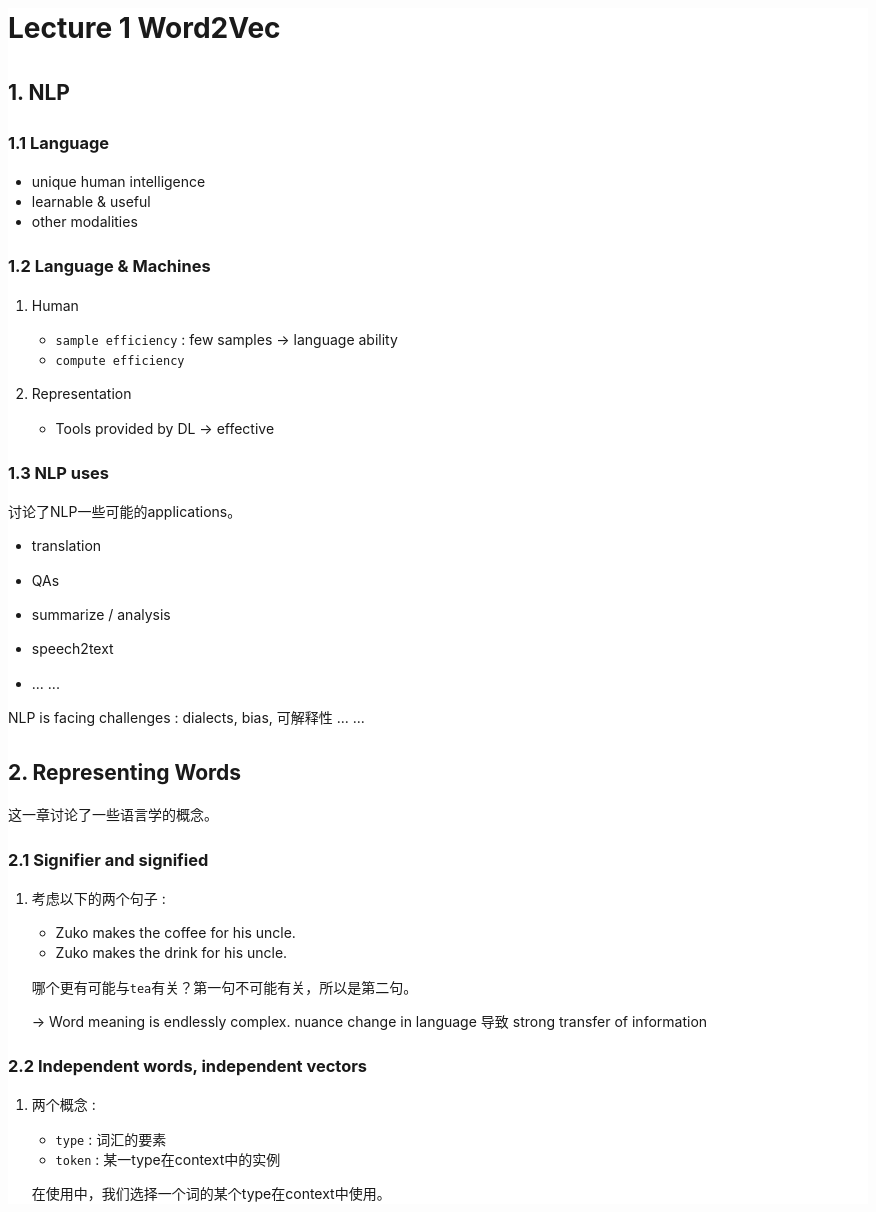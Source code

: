 # Lecture 1 Word2Vec

## 1. NLP 

### 1.1 Language
- unique human intelligence 
- learnable & useful
- other modalities 

### 1.2 Language & Machines

1. Human
    - `sample efficiency` : few samples -> language ability
    - `compute efficiency` 

2. Representation
    - Tools provided by DL -> effective

### 1.3 NLP uses 
讨论了NLP一些可能的applications。

- translation
- QAs
- summarize / analysis
- speech2text 

- ... ...

NLP is facing challenges : dialects, bias, 可解释性 ... ... 

## 2. Representing Words 
这一章讨论了一些语言学的概念。

### 2.1 Signifier and signified

1. 考虑以下的两个句子 : 
    - Zuko makes the coffee for his uncle. 
    - Zuko makes the drink for his uncle.

    哪个更有可能与`tea`有关？第一句不可能有关，所以是第二句。

    -> Word meaning is endlessly complex.
        nuance change in language 导致 strong transfer of information

### 2.2 Independent words, independent vectors

1. 两个概念 : 
    - `type` : 词汇的要素
    - `token` : 某一type在context中的实例

    在使用中，我们选择一个词的某个type在context中使用。
